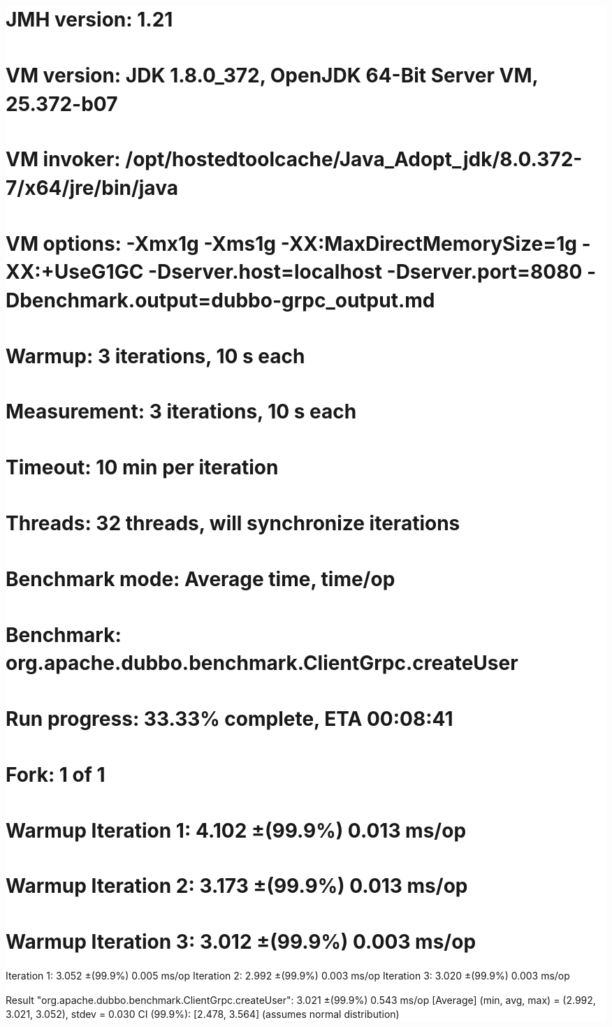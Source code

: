 
# JMH version: 1.21
# VM version: JDK 1.8.0_372, OpenJDK 64-Bit Server VM, 25.372-b07
# VM invoker: /opt/hostedtoolcache/Java_Adopt_jdk/8.0.372-7/x64/jre/bin/java
# VM options: -Xmx1g -Xms1g -XX:MaxDirectMemorySize=1g -XX:+UseG1GC -Dserver.host=localhost -Dserver.port=8080 -Dbenchmark.output=dubbo-grpc_output.md
# Warmup: 3 iterations, 10 s each
# Measurement: 3 iterations, 10 s each
# Timeout: 10 min per iteration
# Threads: 32 threads, will synchronize iterations
# Benchmark mode: Average time, time/op
# Benchmark: org.apache.dubbo.benchmark.ClientGrpc.createUser

# Run progress: 33.33% complete, ETA 00:08:41
# Fork: 1 of 1
# Warmup Iteration   1: 4.102 ±(99.9%) 0.013 ms/op
# Warmup Iteration   2: 3.173 ±(99.9%) 0.013 ms/op
# Warmup Iteration   3: 3.012 ±(99.9%) 0.003 ms/op
Iteration   1: 3.052 ±(99.9%) 0.005 ms/op
Iteration   2: 2.992 ±(99.9%) 0.003 ms/op
Iteration   3: 3.020 ±(99.9%) 0.003 ms/op


Result "org.apache.dubbo.benchmark.ClientGrpc.createUser":
  3.021 ±(99.9%) 0.543 ms/op [Average]
  (min, avg, max) = (2.992, 3.021, 3.052), stdev = 0.030
  CI (99.9%): [2.478, 3.564] (assumes normal distribution)
